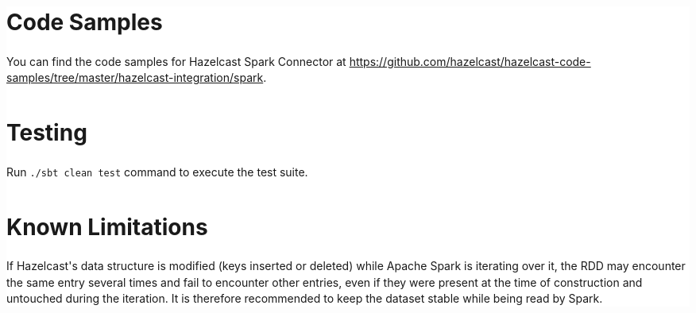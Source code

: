 # Code Samples

You can find the code samples for Hazelcast Spark Connector at https://github.com/hazelcast/hazelcast-code-samples/tree/master/hazelcast-integration/spark.


# Testing

Run `./sbt clean test` command to execute the test suite.

# Known Limitations

If Hazelcast's data structure is modified (keys inserted or deleted) while Apache Spark is iterating over it, the RDD may encounter the same entry several times and fail to encounter other entries, even if they were present at the time of construction and untouched during the iteration. It is therefore recommended to keep the dataset stable while being read by Spark.

